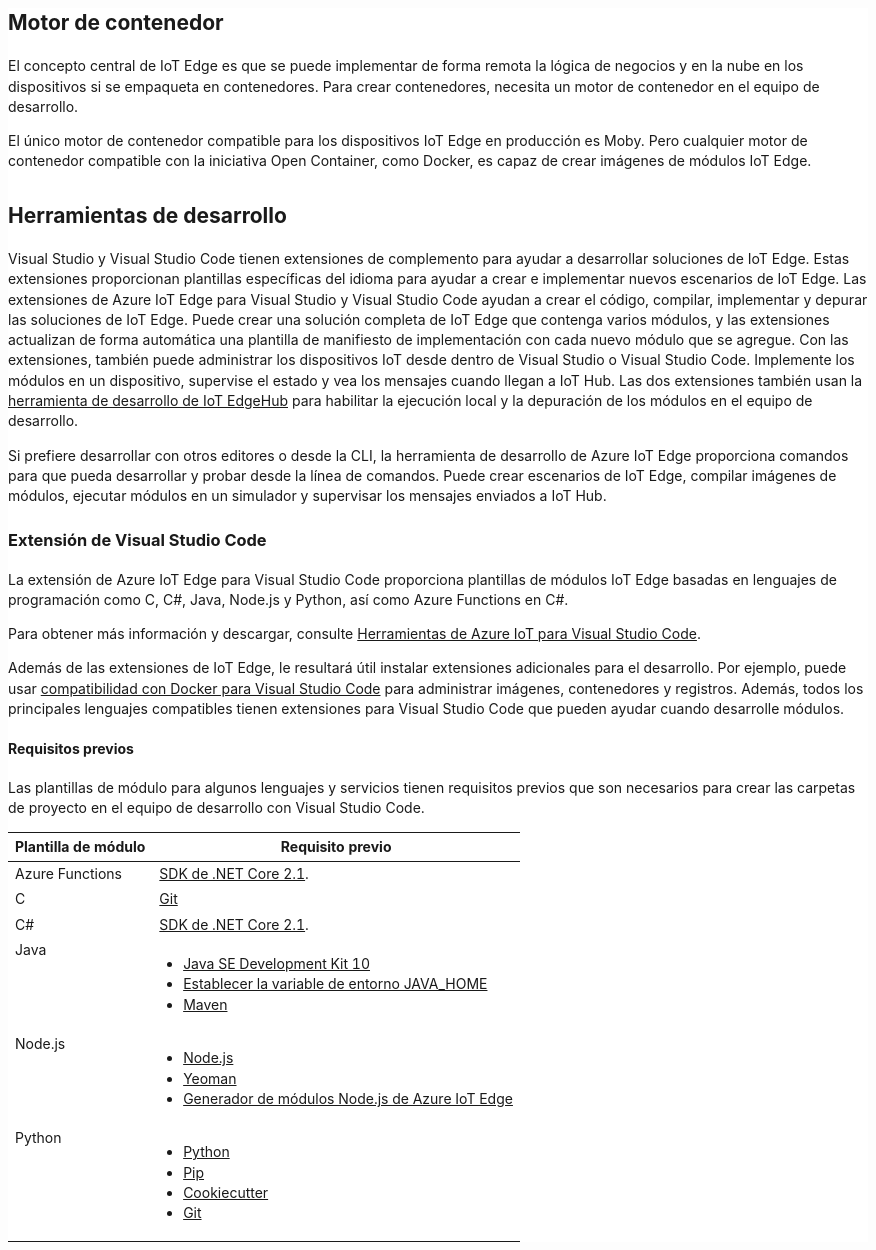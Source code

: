 ## <a name="container-engine"></a>Motor de contenedor

El concepto central de IoT Edge es que se puede implementar de forma remota la lógica de negocios y en la nube en los dispositivos si se empaqueta en contenedores. Para crear contenedores, necesita un motor de contenedor en el equipo de desarrollo. 

El único motor de contenedor compatible para los dispositivos IoT Edge en producción es Moby. Pero cualquier motor de contenedor compatible con la iniciativa Open Container, como Docker, es capaz de crear imágenes de módulos IoT Edge. 

## <a name="development-tools"></a>Herramientas de desarrollo

Visual Studio y Visual Studio Code tienen extensiones de complemento para ayudar a desarrollar soluciones de IoT Edge. Estas extensiones proporcionan plantillas específicas del idioma para ayudar a crear e implementar nuevos escenarios de IoT Edge. Las extensiones de Azure IoT Edge para Visual Studio y Visual Studio Code ayudan a crear el código, compilar, implementar y depurar las soluciones de IoT Edge. Puede crear una solución completa de IoT Edge que contenga varios módulos, y las extensiones actualizan de forma automática una plantilla de manifiesto de implementación con cada nuevo módulo que se agregue. Con las extensiones, también puede administrar los dispositivos IoT desde dentro de Visual Studio o Visual Studio Code. Implemente los módulos en un dispositivo, supervise el estado y vea los mensajes cuando llegan a IoT Hub. Las dos extensiones también usan la [herramienta de desarrollo de IoT EdgeHub](#iot-edgehub-dev-tool) para habilitar la ejecución local y la depuración de los módulos en el equipo de desarrollo. 

Si prefiere desarrollar con otros editores o desde la CLI, la herramienta de desarrollo de Azure IoT Edge proporciona comandos para que pueda desarrollar y probar desde la línea de comandos. Puede crear escenarios de IoT Edge, compilar imágenes de módulos, ejecutar módulos en un simulador y supervisar los mensajes enviados a IoT Hub. 

### <a name="visual-studio-code-extension"></a>Extensión de Visual Studio Code

La extensión de Azure IoT Edge para Visual Studio Code proporciona plantillas de módulos IoT Edge basadas en lenguajes de programación como C, C#, Java, Node.js y Python, así como Azure Functions en C#. 

Para obtener más información y descargar, consulte [Herramientas de Azure IoT para Visual Studio Code](https://marketplace.visualstudio.com/items?itemName=vsciot-vscode.azure-iot-tools).

Además de las extensiones de IoT Edge, le resultará útil instalar extensiones adicionales para el desarrollo. Por ejemplo, puede usar [compatibilidad con Docker para Visual Studio Code](https://marketplace.visualstudio.com/items?itemName=PeterJausovec.vscode-docker) para administrar imágenes, contenedores y registros. Además, todos los principales lenguajes compatibles tienen extensiones para Visual Studio Code que pueden ayudar cuando desarrolle módulos. 

#### <a name="prerequisites"></a>Requisitos previos

Las plantillas de módulo para algunos lenguajes y servicios tienen requisitos previos que son necesarios para crear las carpetas de proyecto en el equipo de desarrollo con Visual Studio Code.

| Plantilla de módulo | Requisito previo |
| --------------- | ------------ |
| Azure Functions | [SDK de .NET Core 2.1](https://www.microsoft.com/net/download). |
| C | [Git](https://git-scm.com/) |
| C# | [SDK de .NET Core 2.1](https://www.microsoft.com/net/download). |
| Java | <ul><li>[Java SE Development Kit 10](https://aka.ms/azure-jdks) <li> [Establecer la variable de entorno JAVA_HOME](https://docs.oracle.com/cd/E19182-01/820-7851/inst_cli_jdk_javahome_t/) <li> [Maven](https://maven.apache.org/)</ul> |
| Node.js | <ul><li>[Node.js](https://nodejs.org/) <li> [Yeoman](https://www.npmjs.com/package/yo) <li> [Generador de módulos Node.js de Azure IoT Edge](https://www.npmjs.com/package/generator-azure-iot-edge-module)</ul> |
| Python |<ul><li> [Python](https://www.python.org/downloads/) <li> [Pip](https://pip.pypa.io/en/stable/installing/#installation) <li> [Cookiecutter](https://cookiecutter.readthedocs.io/en/latest/installation.html) <li> [Git](https://git-scm.com/) </ul> |
